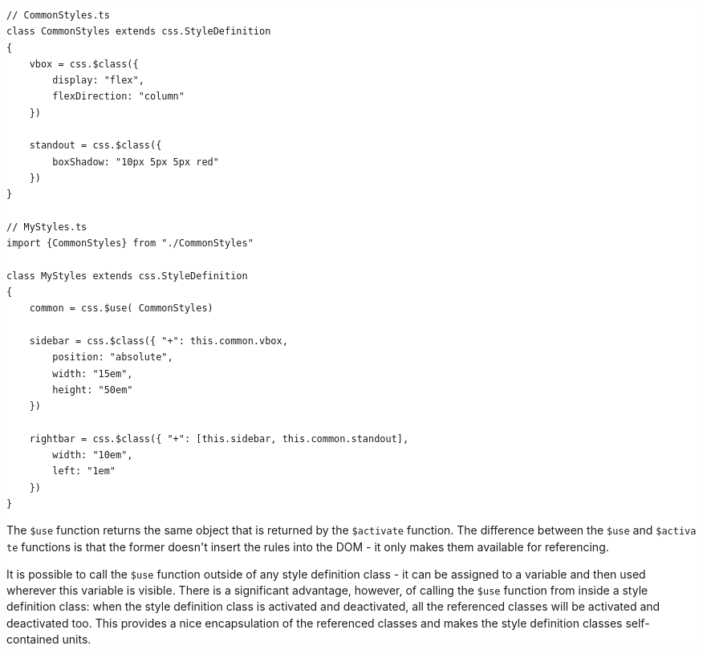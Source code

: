```tsx
// CommonStyles.ts
class CommonStyles extends css.StyleDefinition
{
    vbox = css.$class({
        display: "flex",
        flexDirection: "column"
    })

    standout = css.$class({
        boxShadow: "10px 5px 5px red"
    })
}

// MyStyles.ts
import {CommonStyles} from "./CommonStyles"

class MyStyles extends css.StyleDefinition
{
    common = css.$use( CommonStyles)

    sidebar = css.$class({ "+": this.common.vbox,
        position: "absolute",
        width: "15em",
        height: "50em"
    })

    rightbar = css.$class({ "+": [this.sidebar, this.common.standout],
        width: "10em",
        left: "1em"
    })
}
```

The `$use` function returns the same object that is returned by the `$activate` function. The difference between the `$use` and `$activate` functions is that the former doesn't insert the rules into the DOM - it only makes them available for referencing.

It is possible to call the `$use` function outside of any style definition class - it can be assigned to a variable and then used wherever this variable is visible. There is a significant advantage, however, of calling the `$use` function from inside a style definition class: when the style definition class is activated and deactivated, all the referenced classes will be activated and deactivated too. This provides a nice encapsulation of the referenced classes and makes the style definition classes self-contained units.




